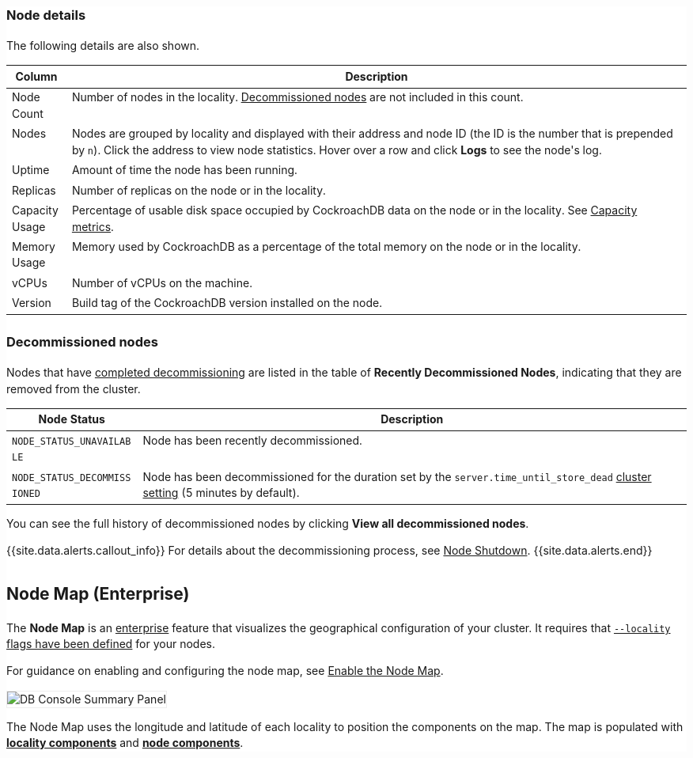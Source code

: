 ### Node details

The following details are also shown.

Column | Description
-------|------------
Node Count | Number of nodes in the locality. [Decommissioned nodes](node-shutdown.html?filters=decommission) are not included in this count.
Nodes | Nodes are grouped by locality and displayed with their address and node ID (the ID is the number that is prepended by `n`). Click the address to view node statistics. Hover over a row and click **Logs** to see the node's log.
Uptime | Amount of time the node has been running.
Replicas | Number of replicas on the node or in the locality.
Capacity Usage | Percentage of usable disk space occupied by CockroachDB data on the node or in the locality. See [Capacity metrics](#capacity-metrics).
Memory Usage | Memory used by CockroachDB as a percentage of the total memory on the node or in the locality.
vCPUs | Number of vCPUs on the machine.
Version | Build tag of the CockroachDB version installed on the node.

### Decommissioned nodes

Nodes that have [completed decommissioning](node-shutdown.html?filters=decommission#status-change) are listed in the table of **Recently Decommissioned Nodes**, indicating that they are removed from the cluster.

Node Status | Description
-------|------------
`NODE_STATUS_UNAVAILABLE` | Node has been recently decommissioned.
`NODE_STATUS_DECOMMISSIONED` | Node has been decommissioned for the duration set by the `server.time_until_store_dead` [cluster setting](cluster-settings.html) (5 minutes by default).

You can see the full history of decommissioned nodes by clicking **View all decommissioned nodes**.

{{site.data.alerts.callout_info}}
For details about the decommissioning process, see [Node Shutdown](node-shutdown.html?filters=decommission#node-shutdown-sequence).
{{site.data.alerts.end}}

## Node Map (Enterprise)

The **Node Map** is an [enterprise](enterprise-licensing.html) feature that visualizes the geographical configuration of your cluster. It requires that [`--locality` flags have been defined](cockroach-start.html#locality) for your nodes.

For guidance on enabling and configuring the node map, see [Enable the Node Map](enable-node-map.html).

<img src="{{ 'images/v23.1/ui-node-map.png' | relative_url }}" alt="DB Console Summary Panel" style="border:1px solid #eee;max-width:90%" />

The Node Map uses the longitude and latitude of each locality to position the components on the map. The map is populated with [**locality components**](#locality-component) and [**node components**](#node-component).
